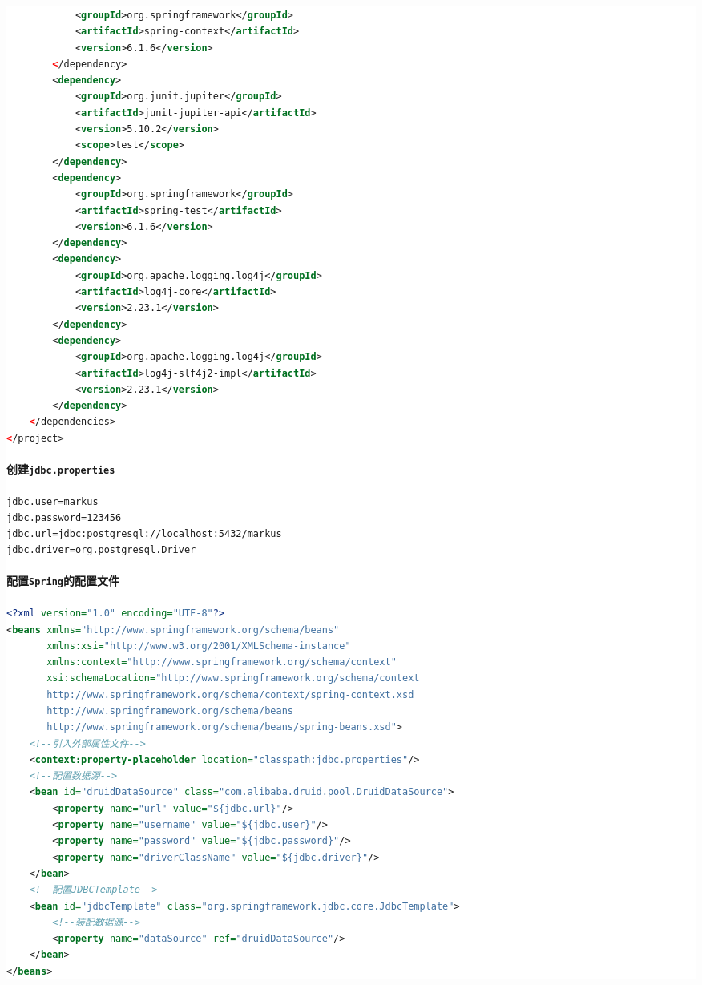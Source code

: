 ```xml
            <groupId>org.springframework</groupId>
            <artifactId>spring-context</artifactId>
            <version>6.1.6</version>
        </dependency>
        <dependency>
            <groupId>org.junit.jupiter</groupId>
            <artifactId>junit-jupiter-api</artifactId>
            <version>5.10.2</version>
            <scope>test</scope>
        </dependency>
        <dependency>
            <groupId>org.springframework</groupId>
            <artifactId>spring-test</artifactId>
            <version>6.1.6</version>
        </dependency>
        <dependency>
            <groupId>org.apache.logging.log4j</groupId>
            <artifactId>log4j-core</artifactId>
            <version>2.23.1</version>
        </dependency>
        <dependency>
            <groupId>org.apache.logging.log4j</groupId>
            <artifactId>log4j-slf4j2-impl</artifactId>
            <version>2.23.1</version>
        </dependency>
    </dependencies>
</project>
```

#### 创建`jdbc.properties`

```properties
jdbc.user=markus
jdbc.password=123456
jdbc.url=jdbc:postgresql://localhost:5432/markus
jdbc.driver=org.postgresql.Driver
```

#### 配置`Spring`的配置文件

```xml
<?xml version="1.0" encoding="UTF-8"?>
<beans xmlns="http://www.springframework.org/schema/beans"
       xmlns:xsi="http://www.w3.org/2001/XMLSchema-instance"
       xmlns:context="http://www.springframework.org/schema/context"
       xsi:schemaLocation="http://www.springframework.org/schema/context
       http://www.springframework.org/schema/context/spring-context.xsd
       http://www.springframework.org/schema/beans
       http://www.springframework.org/schema/beans/spring-beans.xsd">
    <!--引入外部属性文件-->
    <context:property-placeholder location="classpath:jdbc.properties"/>
    <!--配置数据源-->
    <bean id="druidDataSource" class="com.alibaba.druid.pool.DruidDataSource">
        <property name="url" value="${jdbc.url}"/>
        <property name="username" value="${jdbc.user}"/>
        <property name="password" value="${jdbc.password}"/>
        <property name="driverClassName" value="${jdbc.driver}"/>
    </bean>
    <!--配置JDBCTemplate-->
    <bean id="jdbcTemplate" class="org.springframework.jdbc.core.JdbcTemplate">
        <!--装配数据源-->
        <property name="dataSource" ref="druidDataSource"/>
    </bean>
</beans>
```